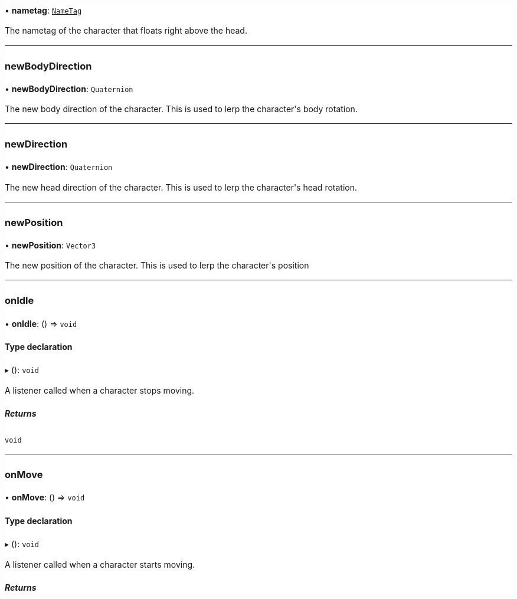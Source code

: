 • **nametag**: [`NameTag`](NameTag.md)

The nametag of the character that floats right above the head.

___

### newBodyDirection

• **newBodyDirection**: `Quaternion`

The new body direction of the character. This is used to lerp the character's body rotation.

___

### newDirection

• **newDirection**: `Quaternion`

The new head direction of the character. This is used to lerp the character's head rotation.

___

### newPosition

• **newPosition**: `Vector3`

The new position of the character. This is used to lerp the character's position

___

### onIdle

• **onIdle**: () => `void`

#### Type declaration

▸ (): `void`

A listener called when a character stops moving.

##### Returns

`void`

___

### onMove

• **onMove**: () => `void`

#### Type declaration

▸ (): `void`

A listener called when a character starts moving.

##### Returns
